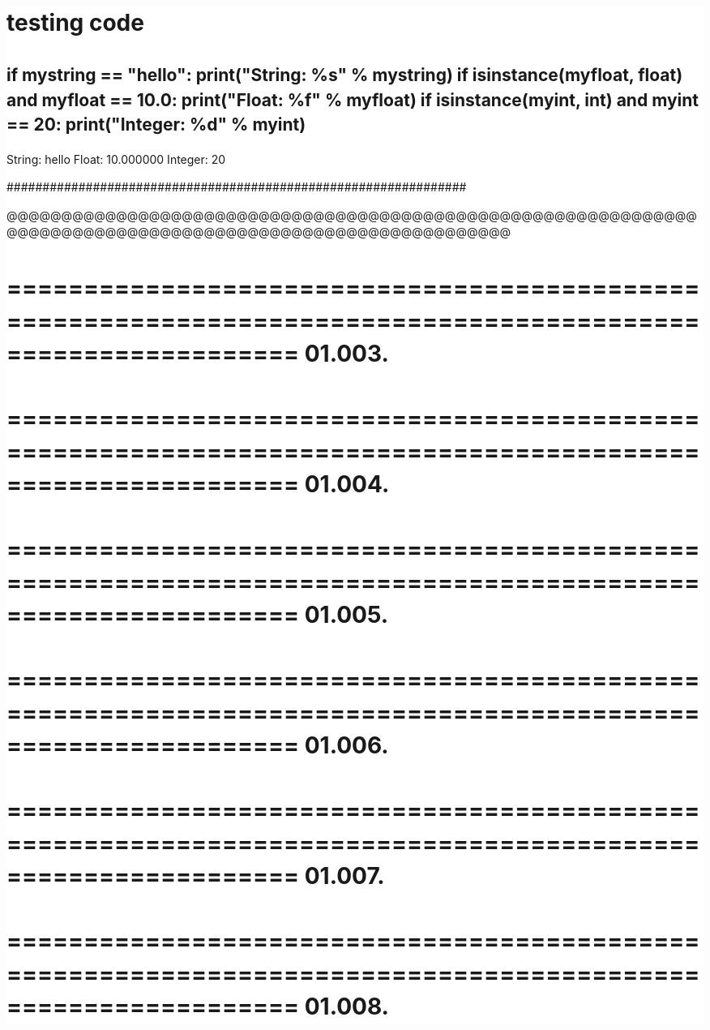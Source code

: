 # testing code
if mystring == "hello":
    print("String: %s" % mystring)
if isinstance(myfloat, float) and myfloat == 10.0:
    print("Float: %f" % myfloat)
if isinstance(myint, int) and myint == 20:
    print("Integer: %d" % myint)
----------------------------------------------------------------

>>>
String: hello
Float: 10.000000
Integer: 20
>>>

################################################################

@@@@@@@@@@@@@@@@@@@@@@@@@@@@@@@@@@@@@@@@@@@@@@@@@@@@@@@@@@@@@@@@@@@@@@@@@@@@@@@@@@@@@@@@@@@@@@@@@@@@@@@@@@@@@

=============================================================================================================
01.003.
=============================================================================================================

=============================================================================================================
01.004.
=============================================================================================================

=============================================================================================================
01.005.
=============================================================================================================

=============================================================================================================
01.006.
=============================================================================================================

=============================================================================================================
01.007.
=============================================================================================================

=============================================================================================================
01.008.
=============================================================================================================
